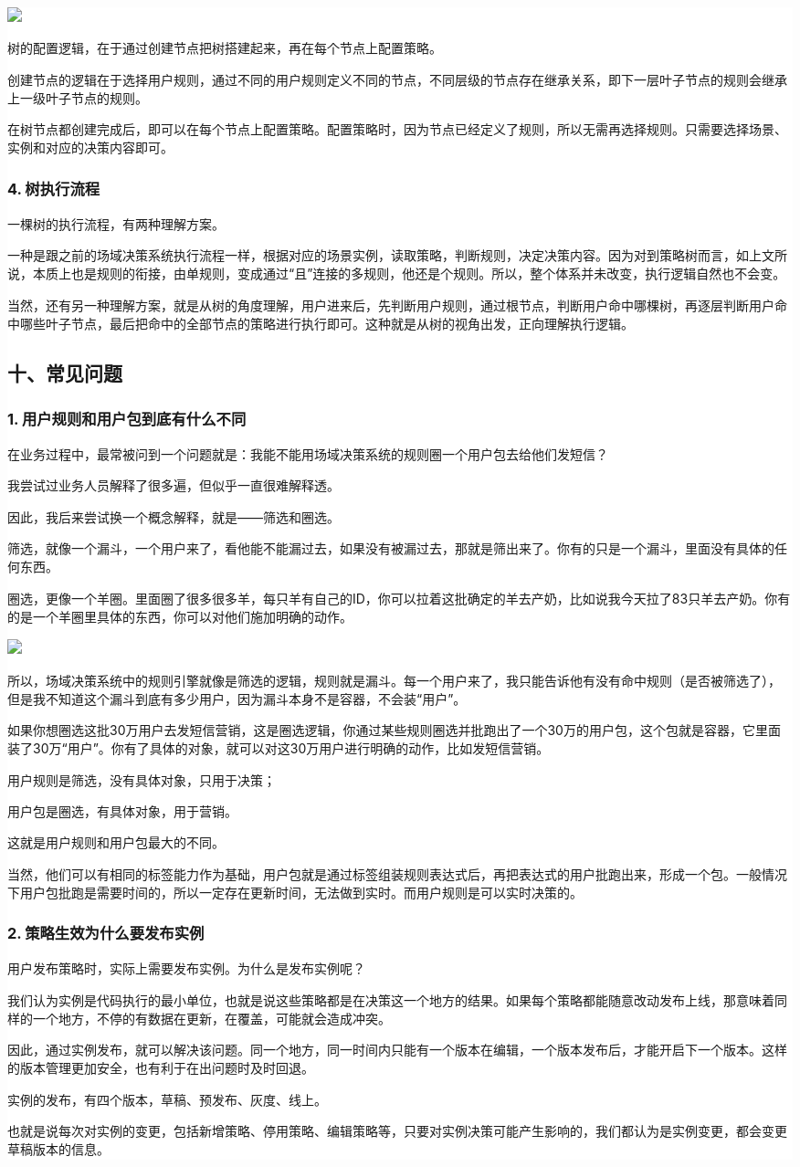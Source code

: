 ![](https://image.woshipm.com/2025/02/24/87a3a696-f2b3-11ef-8dcc-00163e09d72f.png)

树的配置逻辑，在于通过创建节点把树搭建起来，再在每个节点上配置策略。

创建节点的逻辑在于选择用户规则，通过不同的用户规则定义不同的节点，不同层级的节点存在继承关系，即下一层叶子节点的规则会继承上一级叶子节点的规则。

在树节点都创建完成后，即可以在每个节点上配置策略。配置策略时，因为节点已经定义了规则，所以无需再选择规则。只需要选择场景、实例和对应的决策内容即可。

### 4\. 树执行流程

一棵树的执行流程，有两种理解方案。

一种是跟之前的场域决策系统执行流程一样，根据对应的场景实例，读取策略，判断规则，决定决策内容。因为对到策略树而言，如上文所说，本质上也是规则的衔接，由单规则，变成通过“且”连接的多规则，他还是个规则。所以，整个体系并未改变，执行逻辑自然也不会变。

当然，还有另一种理解方案，就是从树的角度理解，用户进来后，先判断用户规则，通过根节点，判断用户命中哪棵树，再逐层判断用户命中哪些叶子节点，最后把命中的全部节点的策略进行执行即可。这种就是从树的视角出发，正向理解执行逻辑。

## 十、常见问题

### 1\. 用户规则和用户包到底有什么不同

在业务过程中，最常被问到一个问题就是：我能不能用场域决策系统的规则圈一个用户包去给他们发短信？

我尝试过业务人员解释了很多遍，但似乎一直很难解释透。

因此，我后来尝试换一个概念解释，就是——筛选和圈选。

筛选，就像一个漏斗，一个用户来了，看他能不能漏过去，如果没有被漏过去，那就是筛出来了。你有的只是一个漏斗，里面没有具体的任何东西。

圈选，更像一个羊圈。里面圈了很多很多羊，每只羊有自己的ID，你可以拉着这批确定的羊去产奶，比如说我今天拉了83只羊去产奶。你有的是一个羊圈里具体的东西，你可以对他们施加明确的动作。

![](https://image.woshipm.com/2025/02/24/8832cf1a-f2b3-11ef-8dcc-00163e09d72f.png)

所以，场域决策系统中的规则引擎就像是筛选的逻辑，规则就是漏斗。每一个用户来了，我只能告诉他有没有命中规则（是否被筛选了），但是我不知道这个漏斗到底有多少用户，因为漏斗本身不是容器，不会装“用户”。

如果你想圈选这批30万用户去发短信营销，这是圈选逻辑，你通过某些规则圈选并批跑出了一个30万的用户包，这个包就是容器，它里面装了30万“用户”。你有了具体的对象，就可以对这30万用户进行明确的动作，比如发短信营销。

用户规则是筛选，没有具体对象，只用于决策；

用户包是圈选，有具体对象，用于营销。

这就是用户规则和用户包最大的不同。

当然，他们可以有相同的标签能力作为基础，用户包就是通过标签组装规则表达式后，再把表达式的用户批跑出来，形成一个包。一般情况下用户包批跑是需要时间的，所以一定存在更新时间，无法做到实时。而用户规则是可以实时决策的。

### 2\. 策略生效为什么要发布实例

用户发布策略时，实际上需要发布实例。为什么是发布实例呢？

我们认为实例是代码执行的最小单位，也就是说这些策略都是在决策这一个地方的结果。如果每个策略都能随意改动发布上线，那意味着同样的一个地方，不停的有数据在更新，在覆盖，可能就会造成冲突。

因此，通过实例发布，就可以解决该问题。同一个地方，同一时间内只能有一个版本在编辑，一个版本发布后，才能开启下一个版本。这样的版本管理更加安全，也有利于在出问题时及时回退。

实例的发布，有四个版本，草稿、预发布、灰度、线上。

也就是说每次对实例的变更，包括新增策略、停用策略、编辑策略等，只要对实例决策可能产生影响的，我们都认为是实例变更，都会变更草稿版本的信息。
